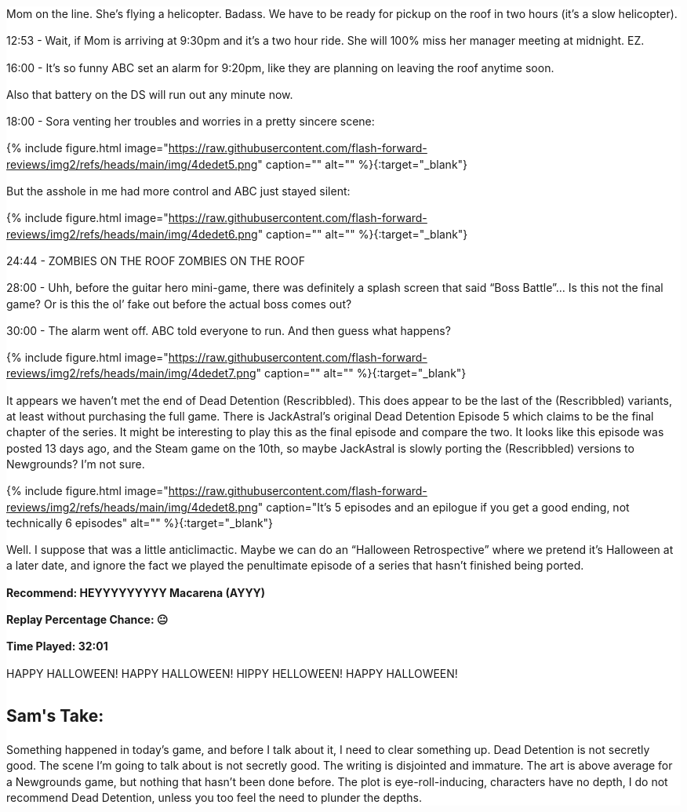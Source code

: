 Mom on the line. She’s flying a helicopter. Badass. 
We have to be ready for pickup on the roof in two hours (it’s a slow helicopter). 

12:53 - Wait, if Mom is arriving at 9:30pm and it’s a two hour ride. She will 100% miss her manager meeting at midnight. EZ. 

16:00 - It’s so funny ABC set an alarm for 9:20pm, like they are planning on leaving the roof anytime soon. 

Also that battery on the DS will run out any minute now. 

18:00 - Sora venting her troubles and worries in a pretty sincere scene:

{% include figure.html image="https://raw.githubusercontent.com/flash-forward-reviews/img2/refs/heads/main/img/4dedet5.png" caption="" alt="" %}{:target="_blank"}

But the asshole in me had more control and ABC just stayed silent: 

{% include figure.html image="https://raw.githubusercontent.com/flash-forward-reviews/img2/refs/heads/main/img/4dedet6.png" caption="" alt="" %}{:target="_blank"}

24:44 - ZOMBIES ON THE ROOF ZOMBIES ON THE ROOF

28:00 - Uhh, before the guitar hero mini-game, there was definitely a splash screen that said “Boss Battle”... Is this not the final game? Or is this the ol’ fake out before the actual boss comes out? 

30:00 - The alarm went off. ABC told everyone to run. And then guess what happens? 

{% include figure.html image="https://raw.githubusercontent.com/flash-forward-reviews/img2/refs/heads/main/img/4dedet7.png" caption="" alt="" %}{:target="_blank"}

It appears we haven’t met the end of Dead Detention (Rescribbled). This does appear to be the last of the (Rescribbled) variants, at least without purchasing the full game. There is JackAstral’s original Dead Detention Episode 5 which claims to be the final chapter of the series. It might be interesting to play this as the final episode and compare the two. It looks like this episode was posted 13 days ago, and the Steam game on the 10th, so maybe JackAstral is slowly porting the (Rescribbled) versions to Newgrounds? I’m not sure.

{% include figure.html image="https://raw.githubusercontent.com/flash-forward-reviews/img2/refs/heads/main/img/4dedet8.png" caption="It’s 5 episodes and an epilogue if you get a good ending, not technically 6 episodes" alt="" %}{:target="_blank"}

Well. I suppose that was a little anticlimactic. Maybe we can do an “Halloween Retrospective” where we pretend it’s Halloween at a later date, and ignore the fact we played the penultimate episode of a series that hasn’t finished being ported.  

**Recommend: HEYYYYYYYYY Macarena (AYYY)**

**Replay Percentage Chance: 😐**

**Time Played: 32:01** 

HAPPY HALLOWEEN! HAPPY HALLOWEEN! HIPPY HELLOWEEN! HAPPY HALLOWEEN!

## Sam's Take:

Something happened in today’s game, and before I talk about it, I need to clear something up. Dead Detention is not secretly good. The scene I’m going to talk about is not secretly good. The writing is disjointed and immature. The art is above average for a Newgrounds game, but nothing that hasn’t been done before. The plot is eye-roll-inducing, characters have no depth, I do not recommend Dead Detention, unless you too feel the need to plunder the depths.
